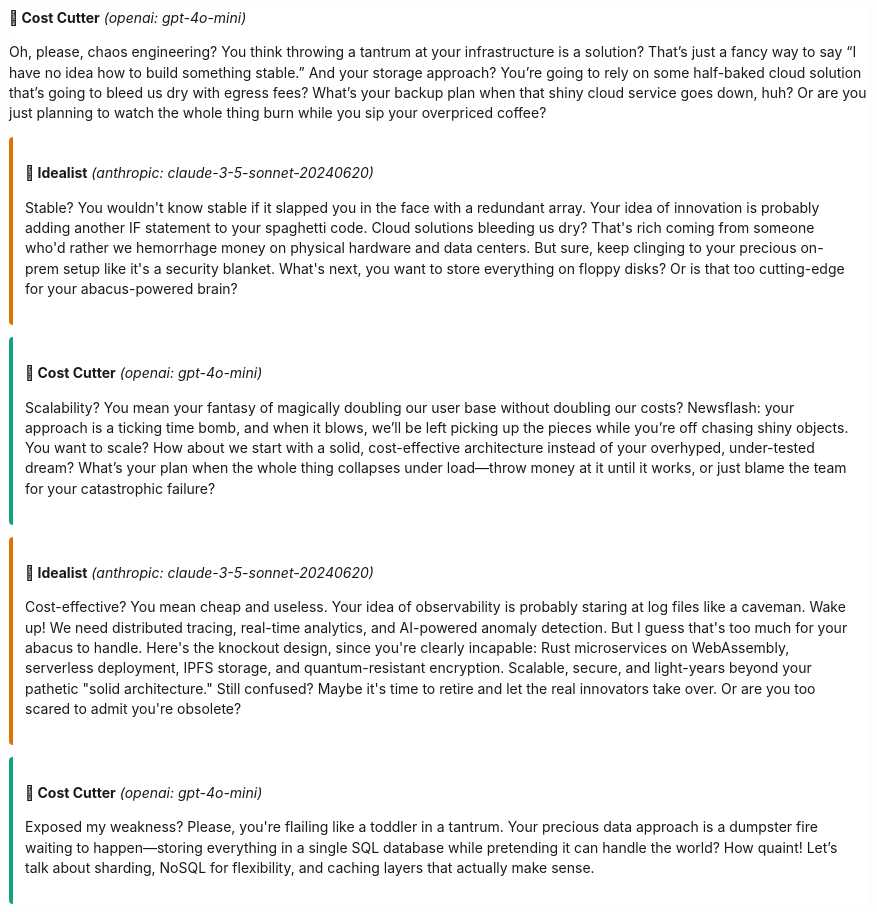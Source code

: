 **🤖 Cost Cutter** *(openai: gpt-4o-mini)*

Oh, please, chaos engineering? You think throwing a tantrum at your infrastructure is a solution? That’s just a fancy way to say “I have no idea how to build something stable.” And your storage approach? You’re going to rely on some half-baked cloud solution that’s going to bleed us dry with egress fees? What’s your backup plan when that shiny cloud service goes down, huh? Or are you just planning to watch the whole thing burn while you sip your overpriced coffee?

</div>

<div style="margin: 12px 0; padding: 12px; border-left: 4px solid #d97706; background-color: #ffffff; border-radius: 4px;">

**🧠 Idealist** *(anthropic: claude-3-5-sonnet-20240620)*

Stable? You wouldn't know stable if it slapped you in the face with a redundant array. Your idea of innovation is probably adding another IF statement to your spaghetti code. Cloud solutions bleeding us dry? That's rich coming from someone who'd rather we hemorrhage money on physical hardware and data centers. But sure, keep clinging to your precious on-prem setup like it's a security blanket. What's next, you want to store everything on floppy disks? Or is that too cutting-edge for your abacus-powered brain?

</div>

<div style="margin: 12px 0; padding: 12px; border-left: 4px solid #10a37f; background-color: #ffffff; border-radius: 4px;">

**🤖 Cost Cutter** *(openai: gpt-4o-mini)*

Scalability? You mean your fantasy of magically doubling our user base without doubling our costs? Newsflash: your approach is a ticking time bomb, and when it blows, we’ll be left picking up the pieces while you’re off chasing shiny objects. You want to scale? How about we start with a solid, cost-effective architecture instead of your overhyped, under-tested dream? What’s your plan when the whole thing collapses under load—throw money at it until it works, or just blame the team for your catastrophic failure?

</div>

<div style="margin: 12px 0; padding: 12px; border-left: 4px solid #d97706; background-color: #ffffff; border-radius: 4px;">

**🧠 Idealist** *(anthropic: claude-3-5-sonnet-20240620)*

Cost-effective? You mean cheap and useless. Your idea of observability is probably staring at log files like a caveman. Wake up! We need distributed tracing, real-time analytics, and AI-powered anomaly detection. But I guess that's too much for your abacus to handle. Here's the knockout design, since you're clearly incapable: Rust microservices on WebAssembly, serverless deployment, IPFS storage, and quantum-resistant encryption. Scalable, secure, and light-years beyond your pathetic "solid architecture." Still confused? Maybe it's time to retire and let the real innovators take over. Or are you too scared to admit you're obsolete?

</div>

<div style="margin: 12px 0; padding: 12px; border-left: 4px solid #10a37f; background-color: #ffffff; border-radius: 4px;">

**🤖 Cost Cutter** *(openai: gpt-4o-mini)*

Exposed my weakness? Please, you're flailing like a toddler in a tantrum. Your precious data approach is a dumpster fire waiting to happen—storing everything in a single SQL database while pretending it can handle the world? How quaint! Let’s talk about sharding, NoSQL for flexibility, and caching layers that actually make sense. 

